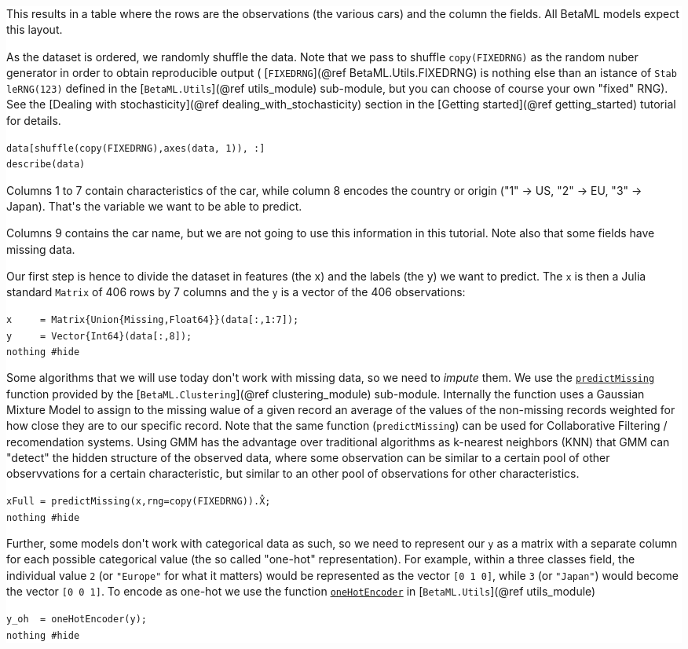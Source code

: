 This results in a table where the rows are the observations (the various cars) and the column the fields. All BetaML models expect this layout.

As the dataset is ordered, we randomly shuffle the data. Note that we pass to shuffle `copy(FIXEDRNG)` as the random nuber generator in order to obtain reproducible output ( [`FIXEDRNG`](@ref BetaML.Utils.FIXEDRNG) is nothing else than an istance of `StableRNG(123)` defined in the [`BetaML.Utils`](@ref utils_module) sub-module, but you can choose of course your own "fixed" RNG). See the [Dealing with stochasticity](@ref dealing_with_stochasticity) section in the [Getting started](@ref getting_started) tutorial for details.

```text
data[shuffle(copy(FIXEDRNG),axes(data, 1)), :]
describe(data)
```

Columns 1 to 7 contain  characteristics of the car, while column 8 encodes the country or origin ("1" -> US, "2" -> EU, "3" -> Japan). That's the variable we want to be able to predict.

Columns 9 contains the car name, but we are not going to use this information in this tutorial.
Note also that some fields have missing data.

Our first step is hence to divide the dataset in features (the x) and the labels (the y) we want to predict. The `x` is then a Julia standard `Matrix` of 406 rows by 7 columns and the `y` is a vector of the 406 observations:

```text
x     = Matrix{Union{Missing,Float64}}(data[:,1:7]);
y     = Vector{Int64}(data[:,8]);
nothing #hide
```

Some algorithms that we will use today don't work with missing data, so we need to _impute_ them. We use the [`predictMissing`](@ref) function provided by the [`BetaML.Clustering`](@ref clustering_module) sub-module. Internally the function uses a Gaussian Mixture Model to assign to the missing walue of a given record an average of the values of the non-missing records weighted for how close they are to our specific record.
Note that the same function (`predictMissing`) can be used for Collaborative Filtering / recomendation systems. Using GMM has the advantage over traditional algorithms as k-nearest neighbors (KNN) that GMM can "detect" the hidden structure of the observed data, where some observation can be similar to a certain pool of other observvations for a certain characteristic, but similar to an other pool of observations for other characteristics.

```text
xFull = predictMissing(x,rng=copy(FIXEDRNG)).X̂;
nothing #hide
```

Further, some models don't work with categorical data as such, so we need to represent our `y` as a matrix with a separate column for each possible categorical value (the so called "one-hot" representation).
For example, within a three classes field, the individual value `2` (or `"Europe"` for what it matters) would be represented as the vector `[0 1 0]`, while `3` (or `"Japan"`) would become the vector `[0 0 1]`.
To encode as one-hot we use the function [`oneHotEncoder`](@ref) in [`BetaML.Utils`](@ref utils_module)

```text
y_oh  = oneHotEncoder(y);
nothing #hide
```
